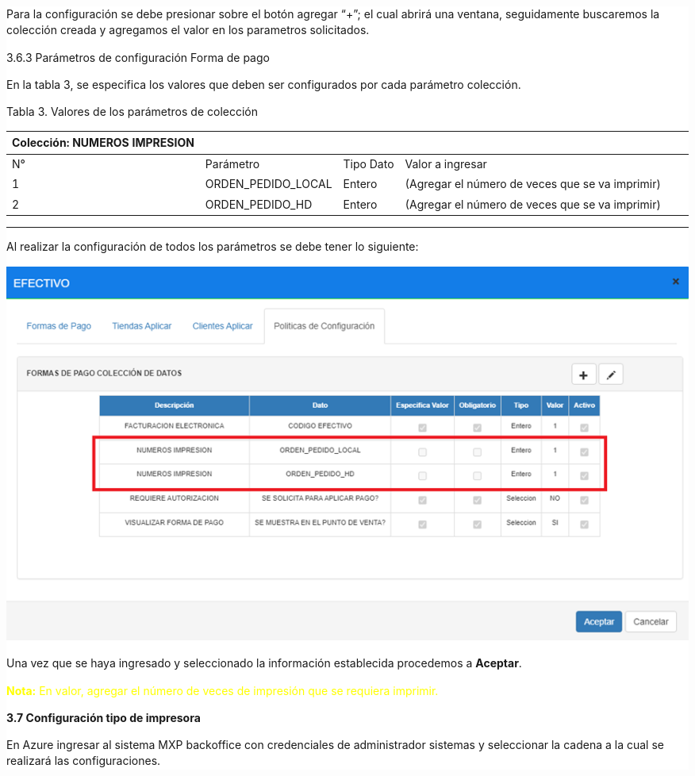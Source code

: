 Para la configuración se debe presionar sobre el botón agregar “+”; el cual abrirá una ventana, seguidamente buscaremos la colección creada y agregamos el valor en los parametros solicitados.

3.6.3	Parámetros de configuración Forma de pago

En la tabla 3, se especifica los valores que deben ser configurados por cada parámetro colección.

Tabla 3. Valores de los parámetros de colección

|     Colección: NUMEROS IMPRESION    |  |  |  |  |  |
|---|---|---|---|---|---|
|     N°    |     Parámetro    |     Tipo Dato    |     Valor a ingresar    |  |  |
|     1    |     ORDEN_PEDIDO_LOCAL    |     Entero    |     (Agregar el número de veces que se va imprimir)    |  |  |
|     2    |     ORDEN_PEDIDO_HD    |     Entero    |     (Agregar el número de veces que se va imprimir)    |  |  |
---

Al realizar la configuración de todos los parámetros se debe tener lo siguiente:

![Ejemplo de API Impresion NUMEROS IMPRESION](<API Impresion NUMEROS IMPRESION.png>)

Una vez que se haya ingresado y seleccionado la información establecida procedemos a **Aceptar**.

<font color="yellow">**Nota:** En valor, agregar el número de veces de impresión que se requiera imprimir.</font>

**3.7	Configuración tipo de impresora**

En Azure ingresar al sistema MXP backoffice con credenciales de administrador sistemas y seleccionar la cadena a la cual se realizará las configuraciones.

